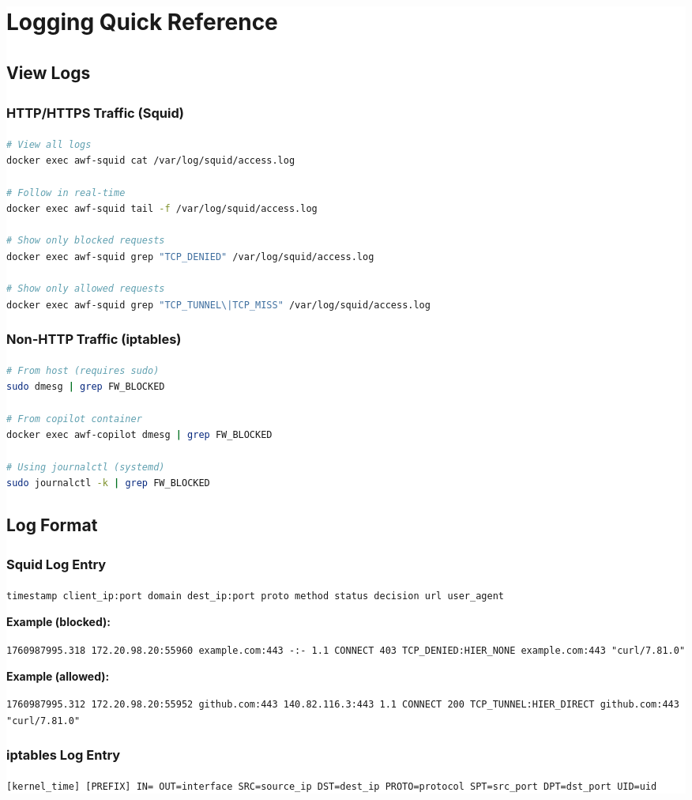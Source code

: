 # Logging Quick Reference

## View Logs

### HTTP/HTTPS Traffic (Squid)
```bash
# View all logs
docker exec awf-squid cat /var/log/squid/access.log

# Follow in real-time
docker exec awf-squid tail -f /var/log/squid/access.log

# Show only blocked requests
docker exec awf-squid grep "TCP_DENIED" /var/log/squid/access.log

# Show only allowed requests
docker exec awf-squid grep "TCP_TUNNEL\|TCP_MISS" /var/log/squid/access.log
```

### Non-HTTP Traffic (iptables)
```bash
# From host (requires sudo)
sudo dmesg | grep FW_BLOCKED

# From copilot container
docker exec awf-copilot dmesg | grep FW_BLOCKED

# Using journalctl (systemd)
sudo journalctl -k | grep FW_BLOCKED
```

## Log Format

### Squid Log Entry
```
timestamp client_ip:port domain dest_ip:port proto method status decision url user_agent
```

**Example (blocked):**
```
1760987995.318 172.20.98.20:55960 example.com:443 -:- 1.1 CONNECT 403 TCP_DENIED:HIER_NONE example.com:443 "curl/7.81.0"
```

**Example (allowed):**
```
1760987995.312 172.20.98.20:55952 github.com:443 140.82.116.3:443 1.1 CONNECT 200 TCP_TUNNEL:HIER_DIRECT github.com:443 "curl/7.81.0"
```

### iptables Log Entry
```
[kernel_time] [PREFIX] IN= OUT=interface SRC=source_ip DST=dest_ip PROTO=protocol SPT=src_port DPT=dst_port UID=uid
```
